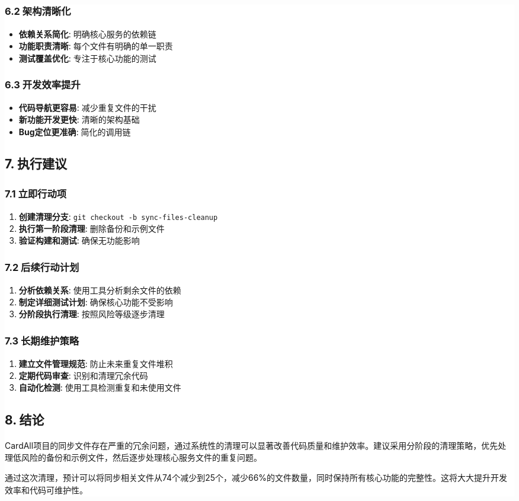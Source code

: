 ### 6.2 架构清晰化
- **依赖关系简化**: 明确核心服务的依赖链
- **功能职责清晰**: 每个文件有明确的单一职责
- **测试覆盖优化**: 专注于核心功能的测试

### 6.3 开发效率提升
- **代码导航更容易**: 减少重复文件的干扰
- **新功能开发更快**: 清晰的架构基础
- **Bug定位更准确**: 简化的调用链

## 7. 执行建议

### 7.1 立即行动项
1. **创建清理分支**: `git checkout -b sync-files-cleanup`
2. **执行第一阶段清理**: 删除备份和示例文件
3. **验证构建和测试**: 确保无功能影响

### 7.2 后续行动计划
1. **分析依赖关系**: 使用工具分析剩余文件的依赖
2. **制定详细测试计划**: 确保核心功能不受影响
3. **分阶段执行清理**: 按照风险等级逐步清理

### 7.3 长期维护策略
1. **建立文件管理规范**: 防止未来重复文件堆积
2. **定期代码审查**: 识别和清理冗余代码
3. **自动化检测**: 使用工具检测重复和未使用文件

## 8. 结论

CardAll项目的同步文件存在严重的冗余问题，通过系统性的清理可以显著改善代码质量和维护效率。建议采用分阶段的清理策略，优先处理低风险的备份和示例文件，然后逐步处理核心服务文件的重复问题。

通过这次清理，预计可以将同步相关文件从74个减少到25个，减少66%的文件数量，同时保持所有核心功能的完整性。这将大大提升开发效率和代码可维护性。